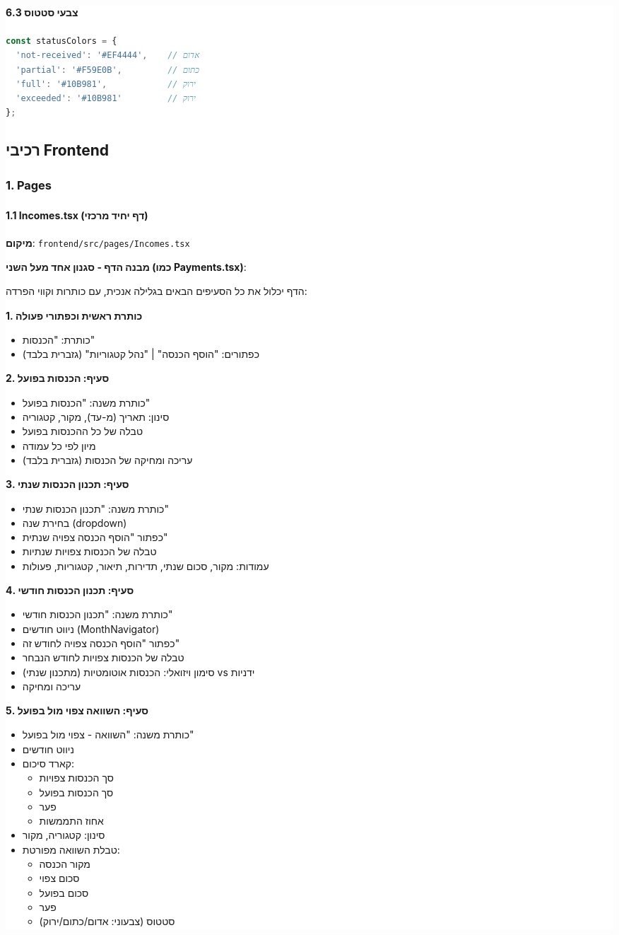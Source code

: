 #### 6.3 צבעי סטטוס

```typescript
const statusColors = {
  'not-received': '#EF4444',    // אדום
  'partial': '#F59E0B',         // כתום
  'full': '#10B981',            // ירוק
  'exceeded': '#10B981'         // ירוק
};
```

## רכיבי Frontend

### 1. Pages

#### 1.1 Incomes.tsx (דף יחיד מרכזי)

**מיקום**: `frontend/src/pages/Incomes.tsx`

**מבנה הדף - סגנון אחד מעל השני (כמו Payments.tsx)**:

הדף יכלול את כל הסעיפים הבאים בגלילה אנכית, עם כותרות וקווי הפרדה:

**1. כותרת ראשית וכפתורי פעולה**
- כותרת: "הכנסות"
- כפתורים: "הוסף הכנסה" | "נהל קטגוריות" (גזברית בלבד)

**2. סעיף: הכנסות בפועל**
- כותרת משנה: "הכנסות בפועל"
- סינון: תאריך (מ-עד), מקור, קטגוריה
- טבלה של כל ההכנסות בפועל
- מיון לפי כל עמודה
- עריכה ומחיקה של הכנסות (גזברית בלבד)

**3. סעיף: תכנון הכנסות שנתי**
- כותרת משנה: "תכנון הכנסות שנתי"
- בחירת שנה (dropdown)
- כפתור "הוסף הכנסה צפויה שנתית"
- טבלה של הכנסות צפויות שנתיות
- עמודות: מקור, סכום שנתי, תדירות, תיאור, קטגוריות, פעולות

**4. סעיף: תכנון הכנסות חודשי**
- כותרת משנה: "תכנון הכנסות חודשי"
- ניווט חודשים (MonthNavigator)
- כפתור "הוסף הכנסה צפויה לחודש זה"
- טבלה של הכנסות צפויות לחודש הנבחר
- סימון ויזואלי: הכנסות אוטומטיות (מתכנון שנתי) vs ידניות
- עריכה ומחיקה

**5. סעיף: השוואה צפוי מול בפועל**
- כותרת משנה: "השוואה - צפוי מול בפועל"
- ניווט חודשים
- קארד סיכום:
  - סך הכנסות צפויות
  - סך הכנסות בפועל
  - פער
  - אחוז התממשות
- סינון: קטגוריה, מקור
- טבלת השוואה מפורטת:
  - מקור הכנסה
  - סכום צפוי
  - סכום בפועל
  - פער
  - סטטוס (צבעוני: אדום/כתום/ירוק)
